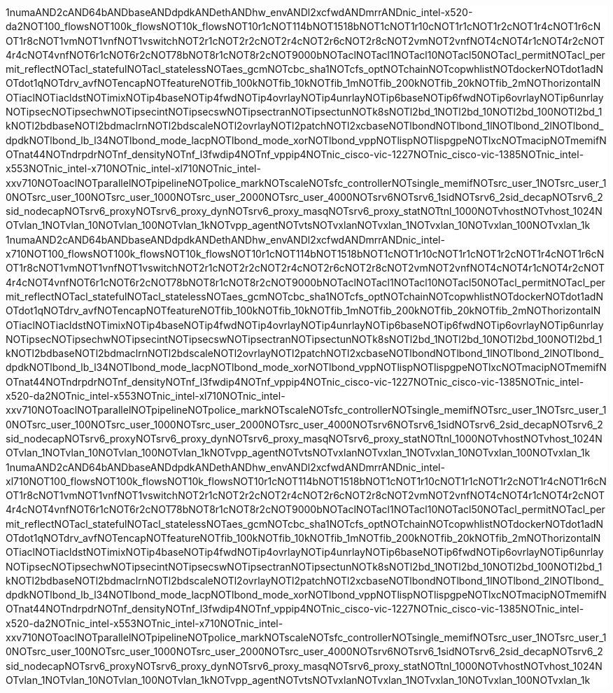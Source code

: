 1numaAND2cAND64bANDbaseANDdpdkANDethANDhw_envANDl2xcfwdANDmrrANDnic_intel-x520-da2NOT100_flowsNOT100k_flowsNOT10k_flowsNOT10r1cNOT114bNOT1518bNOT1cNOT1r10cNOT1r1cNOT1r2cNOT1r4cNOT1r6cNOT1r8cNOT1vmNOT1vnfNOT1vswitchNOT2r1cNOT2r2cNOT2r4cNOT2r6cNOT2r8cNOT2vmNOT2vnfNOT4cNOT4r1cNOT4r2cNOT4r4cNOT4vnfNOT6r1cNOT6r2cNOT78bNOT8r1cNOT8r2cNOT9000bNOTaclNOTacl1NOTacl10NOTacl50NOTacl_permitNOTacl_permit_reflectNOTacl_statefulNOTacl_statelessNOTaes_gcmNOTcbc_sha1NOTcfs_optNOTchainNOTcopwhlistNOTdockerNOTdot1adNOTdot1qNOTdrv_avfNOTencapNOTfeatureNOTfib_100kNOTfib_10kNOTfib_1mNOTfib_200kNOTfib_20kNOTfib_2mNOThorizontalNOTiaclNOTiacldstNOTimixNOTip4baseNOTip4fwdNOTip4ovrlayNOTip4unrlayNOTip6baseNOTip6fwdNOTip6ovrlayNOTip6unrlayNOTipsecNOTipsechwNOTipsecintNOTipsecswNOTipsectranNOTipsectunNOTk8sNOTl2bd_1NOTl2bd_10NOTl2bd_100NOTl2bd_1kNOTl2bdbaseNOTl2bdmaclrnNOTl2bdscaleNOTl2ovrlayNOTl2patchNOTl2xcbaseNOTlbondNOTlbond_1lNOTlbond_2lNOTlbond_dpdkNOTlbond_lb_l34NOTlbond_mode_lacpNOTlbond_mode_xorNOTlbond_vppNOTlispNOTlispgpeNOTlxcNOTmacipNOTmemifNOTnat44NOTndrpdrNOTnf_densityNOTnf_l3fwdip4NOTnf_vppip4NOTnic_cisco-vic-1227NOTnic_cisco-vic-1385NOTnic_intel-x553NOTnic_intel-x710NOTnic_intel-xl710NOTnic_intel-xxv710NOToaclNOTparallelNOTpipelineNOTpolice_markNOTscaleNOTsfc_controllerNOTsingle_memifNOTsrc_user_1NOTsrc_user_10NOTsrc_user_100NOTsrc_user_1000NOTsrc_user_2000NOTsrc_user_4000NOTsrv6NOTsrv6_1sidNOTsrv6_2sid_decapNOTsrv6_2sid_nodecapNOTsrv6_proxyNOTsrv6_proxy_dynNOTsrv6_proxy_masqNOTsrv6_proxy_statNOTtnl_1000NOTvhostNOTvhost_1024NOTvlan_1NOTvlan_10NOTvlan_100NOTvlan_1kNOTvpp_agentNOTvtsNOTvxlanNOTvxlan_1NOTvxlan_10NOTvxlan_100NOTvxlan_1k
1numaAND2cAND64bANDbaseANDdpdkANDethANDhw_envANDl2xcfwdANDmrrANDnic_intel-x710NOT100_flowsNOT100k_flowsNOT10k_flowsNOT10r1cNOT114bNOT1518bNOT1cNOT1r10cNOT1r1cNOT1r2cNOT1r4cNOT1r6cNOT1r8cNOT1vmNOT1vnfNOT1vswitchNOT2r1cNOT2r2cNOT2r4cNOT2r6cNOT2r8cNOT2vmNOT2vnfNOT4cNOT4r1cNOT4r2cNOT4r4cNOT4vnfNOT6r1cNOT6r2cNOT78bNOT8r1cNOT8r2cNOT9000bNOTaclNOTacl1NOTacl10NOTacl50NOTacl_permitNOTacl_permit_reflectNOTacl_statefulNOTacl_statelessNOTaes_gcmNOTcbc_sha1NOTcfs_optNOTchainNOTcopwhlistNOTdockerNOTdot1adNOTdot1qNOTdrv_avfNOTencapNOTfeatureNOTfib_100kNOTfib_10kNOTfib_1mNOTfib_200kNOTfib_20kNOTfib_2mNOThorizontalNOTiaclNOTiacldstNOTimixNOTip4baseNOTip4fwdNOTip4ovrlayNOTip4unrlayNOTip6baseNOTip6fwdNOTip6ovrlayNOTip6unrlayNOTipsecNOTipsechwNOTipsecintNOTipsecswNOTipsectranNOTipsectunNOTk8sNOTl2bd_1NOTl2bd_10NOTl2bd_100NOTl2bd_1kNOTl2bdbaseNOTl2bdmaclrnNOTl2bdscaleNOTl2ovrlayNOTl2patchNOTl2xcbaseNOTlbondNOTlbond_1lNOTlbond_2lNOTlbond_dpdkNOTlbond_lb_l34NOTlbond_mode_lacpNOTlbond_mode_xorNOTlbond_vppNOTlispNOTlispgpeNOTlxcNOTmacipNOTmemifNOTnat44NOTndrpdrNOTnf_densityNOTnf_l3fwdip4NOTnf_vppip4NOTnic_cisco-vic-1227NOTnic_cisco-vic-1385NOTnic_intel-x520-da2NOTnic_intel-x553NOTnic_intel-xl710NOTnic_intel-xxv710NOToaclNOTparallelNOTpipelineNOTpolice_markNOTscaleNOTsfc_controllerNOTsingle_memifNOTsrc_user_1NOTsrc_user_10NOTsrc_user_100NOTsrc_user_1000NOTsrc_user_2000NOTsrc_user_4000NOTsrv6NOTsrv6_1sidNOTsrv6_2sid_decapNOTsrv6_2sid_nodecapNOTsrv6_proxyNOTsrv6_proxy_dynNOTsrv6_proxy_masqNOTsrv6_proxy_statNOTtnl_1000NOTvhostNOTvhost_1024NOTvlan_1NOTvlan_10NOTvlan_100NOTvlan_1kNOTvpp_agentNOTvtsNOTvxlanNOTvxlan_1NOTvxlan_10NOTvxlan_100NOTvxlan_1k
1numaAND2cAND64bANDbaseANDdpdkANDethANDhw_envANDl2xcfwdANDmrrANDnic_intel-xl710NOT100_flowsNOT100k_flowsNOT10k_flowsNOT10r1cNOT114bNOT1518bNOT1cNOT1r10cNOT1r1cNOT1r2cNOT1r4cNOT1r6cNOT1r8cNOT1vmNOT1vnfNOT1vswitchNOT2r1cNOT2r2cNOT2r4cNOT2r6cNOT2r8cNOT2vmNOT2vnfNOT4cNOT4r1cNOT4r2cNOT4r4cNOT4vnfNOT6r1cNOT6r2cNOT78bNOT8r1cNOT8r2cNOT9000bNOTaclNOTacl1NOTacl10NOTacl50NOTacl_permitNOTacl_permit_reflectNOTacl_statefulNOTacl_statelessNOTaes_gcmNOTcbc_sha1NOTcfs_optNOTchainNOTcopwhlistNOTdockerNOTdot1adNOTdot1qNOTdrv_avfNOTencapNOTfeatureNOTfib_100kNOTfib_10kNOTfib_1mNOTfib_200kNOTfib_20kNOTfib_2mNOThorizontalNOTiaclNOTiacldstNOTimixNOTip4baseNOTip4fwdNOTip4ovrlayNOTip4unrlayNOTip6baseNOTip6fwdNOTip6ovrlayNOTip6unrlayNOTipsecNOTipsechwNOTipsecintNOTipsecswNOTipsectranNOTipsectunNOTk8sNOTl2bd_1NOTl2bd_10NOTl2bd_100NOTl2bd_1kNOTl2bdbaseNOTl2bdmaclrnNOTl2bdscaleNOTl2ovrlayNOTl2patchNOTl2xcbaseNOTlbondNOTlbond_1lNOTlbond_2lNOTlbond_dpdkNOTlbond_lb_l34NOTlbond_mode_lacpNOTlbond_mode_xorNOTlbond_vppNOTlispNOTlispgpeNOTlxcNOTmacipNOTmemifNOTnat44NOTndrpdrNOTnf_densityNOTnf_l3fwdip4NOTnf_vppip4NOTnic_cisco-vic-1227NOTnic_cisco-vic-1385NOTnic_intel-x520-da2NOTnic_intel-x553NOTnic_intel-x710NOTnic_intel-xxv710NOToaclNOTparallelNOTpipelineNOTpolice_markNOTscaleNOTsfc_controllerNOTsingle_memifNOTsrc_user_1NOTsrc_user_10NOTsrc_user_100NOTsrc_user_1000NOTsrc_user_2000NOTsrc_user_4000NOTsrv6NOTsrv6_1sidNOTsrv6_2sid_decapNOTsrv6_2sid_nodecapNOTsrv6_proxyNOTsrv6_proxy_dynNOTsrv6_proxy_masqNOTsrv6_proxy_statNOTtnl_1000NOTvhostNOTvhost_1024NOTvlan_1NOTvlan_10NOTvlan_100NOTvlan_1kNOTvpp_agentNOTvtsNOTvxlanNOTvxlan_1NOTvxlan_10NOTvxlan_100NOTvxlan_1k